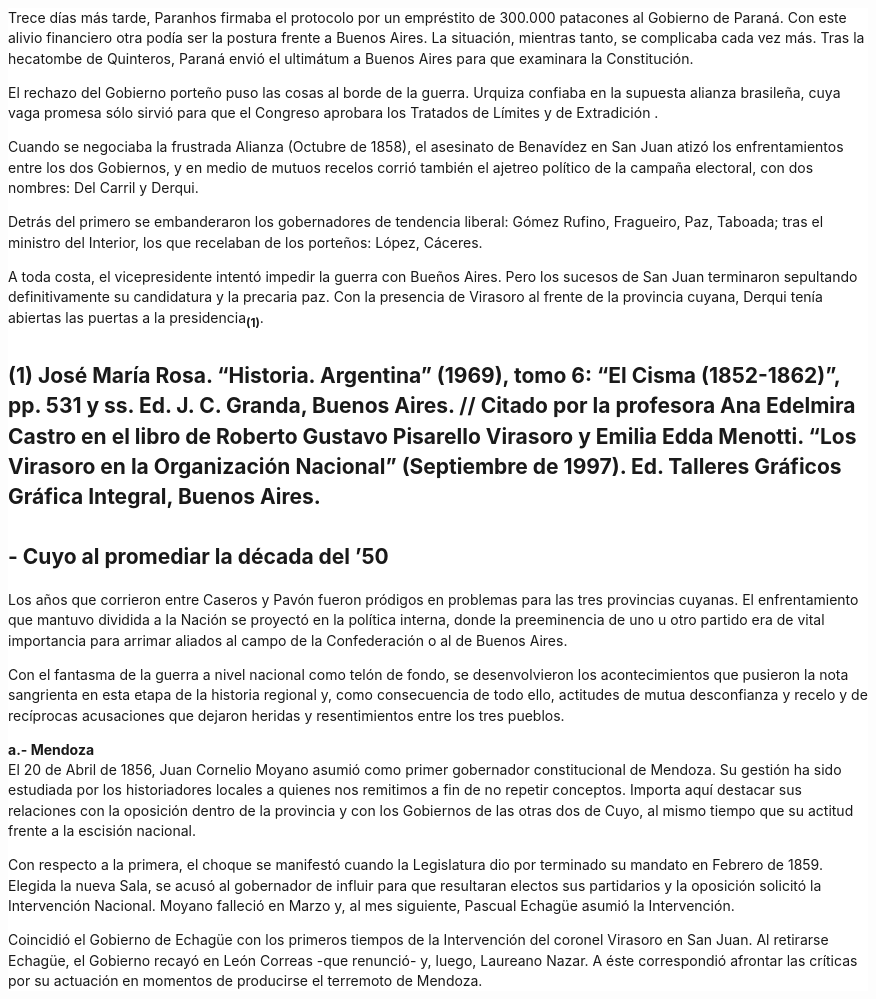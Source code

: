 Trece días más tarde, Paranhos firmaba el protocolo por un empréstito de 300.000 patacones al Gobierno de Paraná. Con este alivio financiero otra podía ser la postura frente a Buenos Aires. La situación, mientras tanto, se complicaba cada vez más. Tras la hecatombe de Quinteros, Paraná envió el ultimátum a Buenos Aires para que examinara la Constitución.

El rechazo del Gobierno porteño puso las cosas al borde de la guerra. Urquiza confiaba en la supuesta alianza brasileña, cuya vaga promesa sólo sirvió para que el Congreso aprobara los Tratados de Límites y de Extradición .

Cuando se negociaba la frustrada Alianza (Octubre de 1858), el asesinato de Benavídez en San Juan atizó los enfrentamientos entre los dos Gobiernos, y en medio de mutuos recelos corrió también el ajetreo político de la campaña electoral, con dos nombres: Del Carril y Derqui.

Detrás del primero se embanderaron los gobernadores de tendencia liberal: Gómez Rufino, Fragueiro, Paz, Taboada; tras el ministro del Interior, los que recelaban de los porteños: López, Cáceres.

A toda costa, el vicepresidente intentó impedir la guerra con Bueños Aires. Pero los sucesos de San Juan terminaron sepultando definitivamente su candidatura y la precaria paz. Con la presencia de Virasoro al frente de la provincia cuyana, Derqui tenía abiertas las puertas a la presidencia<sub><strong>(1)</strong></sub>.

## **(1)** **José María Rosa. “Historia. Argentina” (1969), tomo 6: “El Cisma (1852-1862)”, pp. 531 y ss. Ed. J. C. Granda, Buenos Aires. // Citado por la profesora Ana Edelmira Castro en el libro de Roberto Gustavo Pisarello Virasoro y Emilia Edda Menotti. “Los Virasoro en la Organización Nacional” (Septiembre de 1997). Ed. Talleres Gráficos Gráfica Integral, Buenos Aires.**

## **\- Cuyo al promediar la década del ’50**

Los años que corrieron entre Caseros y Pavón fueron pródigos en problemas para las tres provincias cuyanas. El enfrentamiento que mantuvo dividida a la Nación se proyectó en la política interna, donde la preeminencia de uno u otro partido era de vital importancia para arrimar aliados al campo de la Confederación o al de Buenos Aires.

Con el fantasma de la guerra a nivel nacional como telón de fondo, se desenvolvieron los acontecimientos que pusieron la nota sangrienta en esta etapa de la historia regional y, como consecuencia de todo ello, actitudes de mutua desconfianza y recelo y de recíprocas acusaciones que dejaron heridas y resentimientos entre los tres pueblos.

**a.- Mendoza**  
El 20 de Abril de 1856, Juan Cornelio Moyano asumió como primer gobernador constitucional de Mendoza. Su gestión ha sido estudiada por los historiadores locales a quienes nos remitimos a fin de no repetir conceptos. Importa aquí destacar sus relaciones con la oposición dentro de la provincia y con los Gobiernos de las otras dos de Cuyo, al mismo tiempo que su actitud frente a la escisión nacional.

Con respecto a la primera, el choque se manifestó cuando la Legislatura dio por terminado su mandato en Febrero de 1859. Elegida la nueva Sala, se acusó al gobernador de influir para que resultaran electos sus partidarios y la oposición solicitó la Intervención Nacional. Moyano falleció en Marzo y, al mes siguiente, Pascual Echagüe asumió la Intervención.

Coincidió el Gobierno de Echagüe con los primeros tiempos de la Intervención del coronel Virasoro en San Juan. Al retirarse Echagüe, el Gobierno recayó en León Correas -que renunció- y, luego, Laureano Nazar. A éste correspondió afrontar las críticas por su actuación en momentos de producirse el terremoto de Mendoza.
